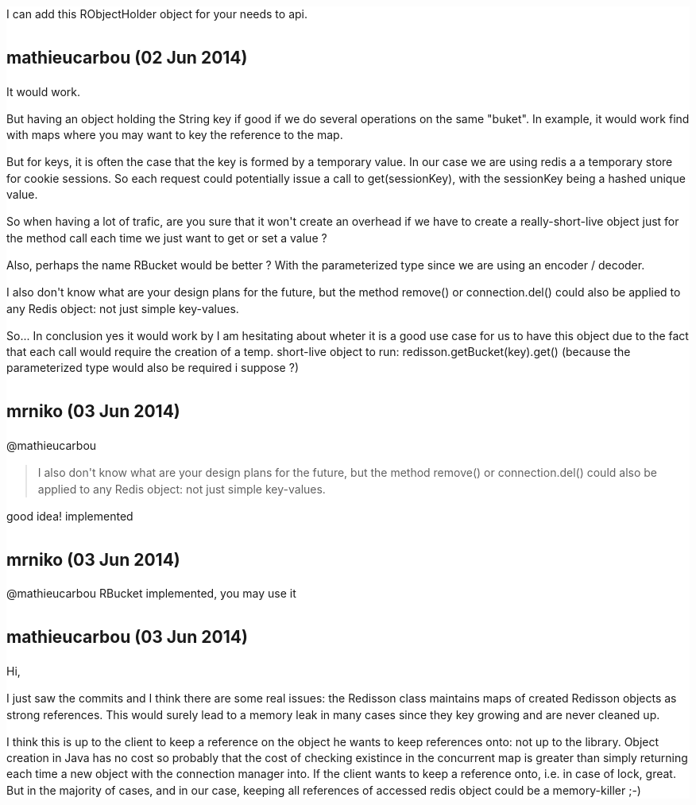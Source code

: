 I can add this RObjectHolder object for your needs to api.


## mathieucarbou (02 Jun 2014)

It would work.

But having an object holding the String key if good if we do several operations on the same "buket".  In example, it would work find with maps where you may want to key the reference to the map.

But for keys, it is often the case that the key is formed by a temporary value. In our case we are using redis a a temporary store for cookie sessions. So each request could potentially issue a call to get(sessionKey), with the sessionKey being a hashed unique value.

So when having a lot of trafic, are you sure that it won't create an overhead if we have to create a really-short-live object just for the method call each time we just want to get or set a value ?

Also, perhaps the name RBucket<V> would be better ? With the parameterized type since we are using an encoder / decoder.

I also don't know what are your design plans for the future, but the method remove() or connection.del() could also be applied to any Redis object: not just simple key-values.

So... In conclusion yes it would work by I am hesitating about wheter it is a good use case for us to  have this object due to the fact that each call would require the creation of a temp. short-live object to run: redisson.<Session>getBucket(key).get() (because the parameterized type would also be required i suppose ?)


## mrniko (03 Jun 2014)

@mathieucarbou 

> I also don't know what are your design plans for the future, but the method remove() or connection.del() could also be applied to any Redis object: not just simple key-values.

good idea! implemented


## mrniko (03 Jun 2014)

@mathieucarbou RBucket implemented, you may use it


## mathieucarbou (03 Jun 2014)

Hi,

I just saw the commits  and I think there are some real issues: the Redisson class maintains maps of created Redisson objects as strong references. This would surely lead to a memory leak in many cases since they key growing and are never cleaned up.

I think this is up to the client to keep a reference on the object he wants to keep references onto: not up to the library. Object creation in Java has no cost so probably that the cost of checking existince in the concurrent map is greater than simply returning each time a new object with the connection manager into. If the client wants to keep a reference onto, i.e. in case of  lock, great. But in the majority of cases, and in our case, keeping all references of accessed redis object could be a memory-killer ;-)
